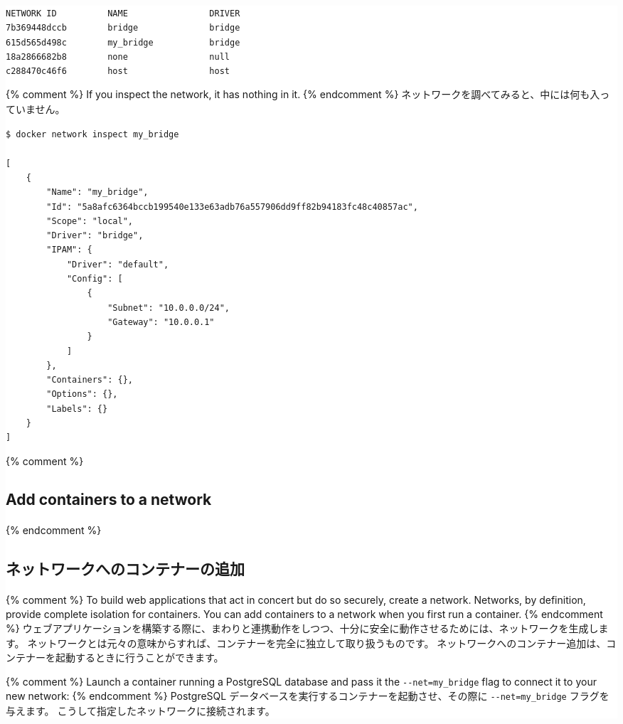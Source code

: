     NETWORK ID          NAME                DRIVER
    7b369448dccb        bridge              bridge
    615d565d498c        my_bridge           bridge
    18a2866682b8        none                null
    c288470c46f6        host                host

{% comment %}
If you inspect the network, it has nothing in it.
{% endcomment %}
ネットワークを調べてみると、中には何も入っていません。

    $ docker network inspect my_bridge

    [
        {
            "Name": "my_bridge",
            "Id": "5a8afc6364bccb199540e133e63adb76a557906dd9ff82b94183fc48c40857ac",
            "Scope": "local",
            "Driver": "bridge",
            "IPAM": {
                "Driver": "default",
                "Config": [
                    {
                        "Subnet": "10.0.0.0/24",
                        "Gateway": "10.0.0.1"
                    }
                ]
            },
            "Containers": {},
            "Options": {},
            "Labels": {}
        }
    ]

{% comment %}
## Add containers to a network
{% endcomment %}
## ネットワークへのコンテナーの追加

{% comment %}
To build web applications that act in concert but do so securely, create a
network. Networks, by definition, provide complete isolation for containers. You
can add containers to a network when you first run a container.
{% endcomment %}
ウェブアプリケーションを構築する際に、まわりと連携動作をしつつ、十分に安全に動作させるためには、ネットワークを生成します。
ネットワークとは元々の意味からすれば、コンテナーを完全に独立して取り扱うものです。
ネットワークへのコンテナー追加は、コンテナーを起動するときに行うことができます。

{% comment %}
Launch a container running a PostgreSQL database and pass it the `--net=my_bridge` flag to connect it to your new network:
{% endcomment %}
PostgreSQL データベースを実行するコンテナーを起動させ、その際に `--net=my_bridge` フラグを与えます。
こうして指定したネットワークに接続されます。
